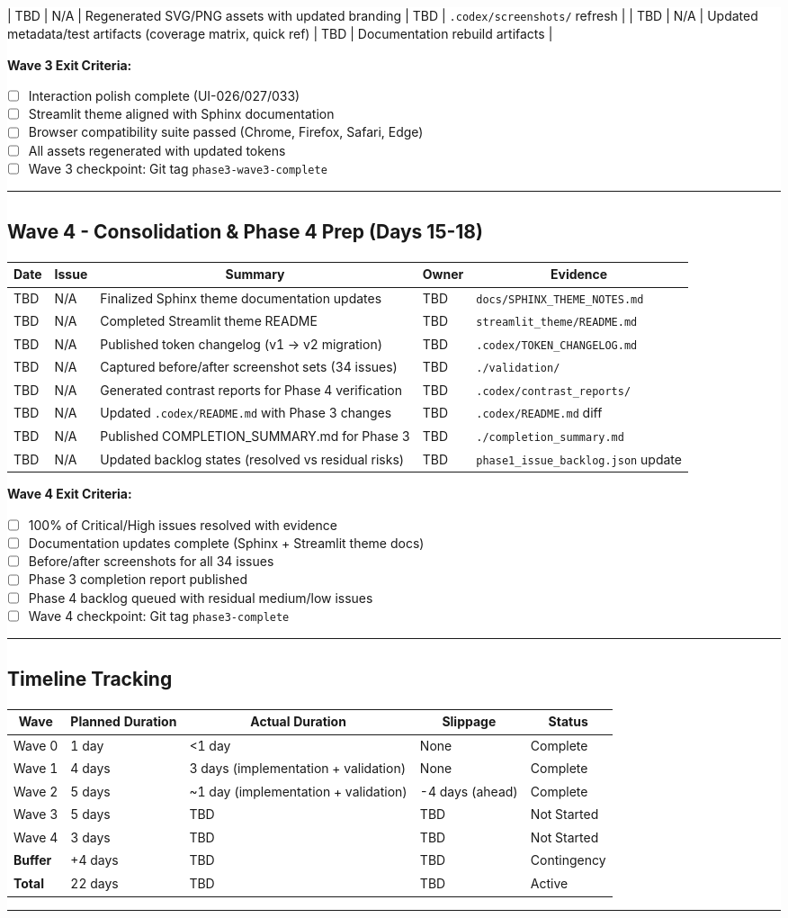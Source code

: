 | TBD | N/A | Regenerated SVG/PNG assets with updated branding | TBD | `.codex/screenshots/` refresh |
| TBD | N/A | Updated metadata/test artifacts (coverage matrix, quick ref) | TBD | Documentation rebuild artifacts |

**Wave 3 Exit Criteria:**
- [ ] Interaction polish complete (UI-026/027/033)
- [ ] Streamlit theme aligned with Sphinx documentation
- [ ] Browser compatibility suite passed (Chrome, Firefox, Safari, Edge)
- [ ] All assets regenerated with updated tokens
- [ ] Wave 3 checkpoint: Git tag `phase3-wave3-complete`

---

## Wave 4 - Consolidation & Phase 4 Prep (Days 15-18)

| Date | Issue | Summary | Owner | Evidence |
|------|-------|---------|-------|----------|
| TBD | N/A | Finalized Sphinx theme documentation updates | TBD | `docs/SPHINX_THEME_NOTES.md` |
| TBD | N/A | Completed Streamlit theme README | TBD | `streamlit_theme/README.md` |
| TBD | N/A | Published token changelog (v1 -> v2 migration) | TBD | `.codex/TOKEN_CHANGELOG.md` |
| TBD | N/A | Captured before/after screenshot sets (34 issues) | TBD | `./validation/` |
| TBD | N/A | Generated contrast reports for Phase 4 verification | TBD | `.codex/contrast_reports/` |
| TBD | N/A | Updated `.codex/README.md` with Phase 3 changes | TBD | `.codex/README.md` diff |
| TBD | N/A | Published COMPLETION_SUMMARY.md for Phase 3 | TBD | `./completion_summary.md` |
| TBD | N/A | Updated backlog states (resolved vs residual risks) | TBD | `phase1_issue_backlog.json` update |

**Wave 4 Exit Criteria:**
- [ ] 100% of Critical/High issues resolved with evidence
- [ ] Documentation updates complete (Sphinx + Streamlit theme docs)
- [ ] Before/after screenshots for all 34 issues
- [ ] Phase 3 completion report published
- [ ] Phase 4 backlog queued with residual medium/low issues
- [ ] Wave 4 checkpoint: Git tag `phase3-complete`

---

## Timeline Tracking

| Wave | Planned Duration | Actual Duration | Slippage | Status |
|------|------------------|-----------------|----------|--------|
| Wave 0 | 1 day | <1 day | None | Complete |
| Wave 1 | 4 days | 3 days (implementation + validation) | None | Complete |
| Wave 2 | 5 days | ~1 day (implementation + validation) | -4 days (ahead) | Complete |
| Wave 3 | 5 days | TBD | TBD | Not Started |
| Wave 4 | 3 days | TBD | TBD | Not Started |
| **Buffer** | +4 days | TBD | TBD | Contingency |
| **Total** | 22 days | TBD | TBD | Active |

---
